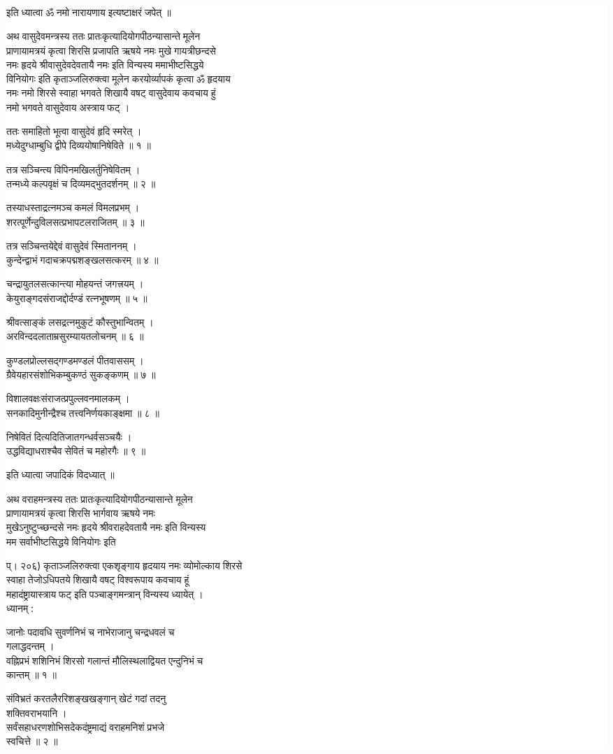 इति ध्यात्वा ॐ नमो नारायणाय इत्यष्टाक्षरं जपेत् ॥  
  
अथ वासुदेवमन्त्रस्य ततः प्रातःकृत्यादियोगपीठन्यासान्ते मूलेन   
प्राणायामत्रयं कृत्वा शिरसि प्रजापति ऋषये नमः मुखे गायत्रीछन्दसे   
नमः हृदये श्रीवासुदेवदेवतायै नमः इति विन्यस्य ममाभीष्टसिद्धये   
विनियोगः इति कृताञ्जलिरुक्त्वा मूलेन करयोर्व्यापकं कृत्वा ॐ हृदयाय   
नमः नमो शिरसे स्वाहा भगवते शिखायै वषट् वासुदेवाय कवचाय हुं   
नमो भगवते वासुदेवाय अस्त्राय फट् ।  
  
ततः समाहितो भूत्वा वासुदेवं हृदि स्मरेत् ।  
मध्येदुग्धाम्बुधि द्वीपे दिव्ययोषानिषेविते ॥ १ ॥  
  
तत्र सञ्चिन्त्य विपिनमखिलर्तुनिषेवितम् ।  
तन्मध्ये कल्पवृक्षं च दिव्यमद्भुतदर्शनम् ॥ २ ॥  
  
तस्याधस्ताद्रत्नमञ्च कमलं विमलप्रभम् ।  
शरत्पूर्णेन्दुविलसत्प्रभापटलराजितम् ॥ ३ ॥  
  
तत्र सञ्चिन्तयेद्देवं वासुदेवं स्मिताननम् ।  
कुन्देन्द्वाभं गदाचक्रपद्मशङ्खलसत्करम् ॥ ४ ॥  
  
चन्द्रायुतलसत्कान्त्या मोहयन्तं जगत्त्रयम् ।  
केयुराङ्गदसंराजद्दोर्दण्डं रत्नभूषणम् ॥ ५ ॥  
  
श्रीवत्साङ्कं लसद्रत्नमुकुटं कौस्तुभान्वितम् ।  
अरविन्ददलाताम्रसुरम्यायतलोचनम् ॥ ६ ॥  
  
कुण्डलप्रोल्लसद्गण्डमण्डलं पीतवाससम् ।  
ग्रैवेयहारसंशोभिकम्बुकण्ठं सुकङ्कणम् ॥ ७ ॥  
  
विशालवक्षःसंराजत्प्रपुल्लवनमालकम् ।  
सनकादिमुनीन्द्रैश्च तत्त्वनिर्णयकाङ्क्षमा ॥ ८ ॥  
  
निषेवितं दित्यदितिजातगन्धर्वसञ्चयैः ।  
उद्धविद्याधराश्चैव सेवितं च महोरगैः ॥ ९ ॥  
  
इति ध्यात्वा जपादिकं विदध्यात् ॥  
  
अथ वराहमन्त्रस्य ततः प्रातःकृत्यादियोगपीठन्यासान्ते मूलेन   
प्राणायामत्रयं कृत्वा शिरसि भार्गवाय ऋषये नमः   
मुखेऽनुष्टुप्च्छन्दसे नमः हृदये श्रीवराहदेवतायै नमः इति विन्यस्य   
मम सर्वाभीष्टसिद्धये विनियोगः इति   
  
प्। २०६) कृताञ्जलिरुक्त्वा एकशृङ्गाय हृदयाय नमः व्योमोल्काय शिरसे   
स्वाहा तेजोऽधिपतये शिखायै वषट् विश्वरूपाय कवचाय हूं   
महादंष्ट्रायास्त्राय फट् इति पञ्चाङ्गमन्त्रान् विन्यस्य ध्यायेत् ।   
ध्यानम् :  
  
जानोः पदावधि सुवर्णनिभं च नाभेराजानु चन्द्रधवलं च   
गलाद्धदन्तम् ।  
वह्निप्रभं शशिनिभं शिरसो गलान्तं मौलिस्थलाद्वियत एन्दुनिभं च   
कान्तम् ॥ १ ॥  
  
संविभ्रतं करतलैररिशङ्खखङ्गान् खेटं गदां तदनु   
शक्तिवराभयानि ।  
सर्वंसहाधरणशोभिसदेकदंष्ट्रमाद्यं वराहमनिशं प्रभजे   
स्वचित्ते ॥ २ ॥  
  